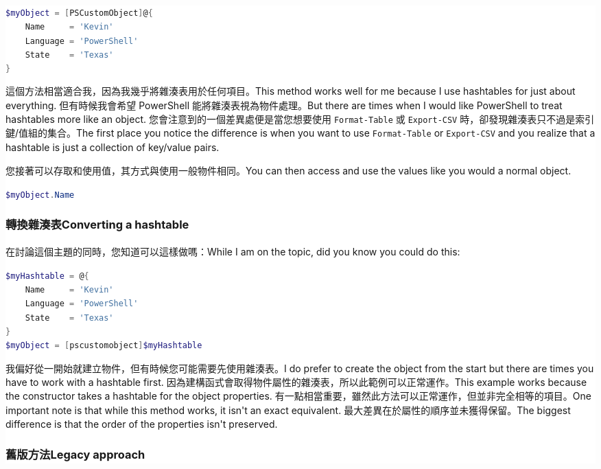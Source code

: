 ```powershell
$myObject = [PSCustomObject]@{
    Name     = 'Kevin'
    Language = 'PowerShell'
    State    = 'Texas'
}
```

<span data-ttu-id="5b7a3-115">這個方法相當適合我，因為我幾乎將雜湊表用於任何項目。</span><span class="sxs-lookup"><span data-stu-id="5b7a3-115">This method works well for me because I use hashtables for just about everything.</span></span> <span data-ttu-id="5b7a3-116">但有時候我會希望 PowerShell 能將雜湊表視為物件處理。</span><span class="sxs-lookup"><span data-stu-id="5b7a3-116">But there are times when I would like PowerShell to treat hashtables more like an object.</span></span> <span data-ttu-id="5b7a3-117">您會注意到的一個差異處便是當您想要使用 `Format-Table` 或 `Export-CSV` 時，卻發現雜湊表只不過是索引鍵/值組的集合。</span><span class="sxs-lookup"><span data-stu-id="5b7a3-117">The first place you notice the difference is when you want to use `Format-Table` or `Export-CSV` and you realize that a hashtable is just a collection of key/value pairs.</span></span>

<span data-ttu-id="5b7a3-118">您接著可以存取和使用值，其方式與使用一般物件相同。</span><span class="sxs-lookup"><span data-stu-id="5b7a3-118">You can then access and use the values like you would a normal object.</span></span>

```powershell
$myObject.Name
```

### <a name="converting-a-hashtable"></a><span data-ttu-id="5b7a3-119">轉換雜湊表</span><span class="sxs-lookup"><span data-stu-id="5b7a3-119">Converting a hashtable</span></span>

<span data-ttu-id="5b7a3-120">在討論這個主題的同時，您知道可以這樣做嗎：</span><span class="sxs-lookup"><span data-stu-id="5b7a3-120">While I am on the topic, did you know you could do this:</span></span>

```powershell
$myHashtable = @{
    Name     = 'Kevin'
    Language = 'PowerShell'
    State    = 'Texas'
}
$myObject = [pscustomobject]$myHashtable
```

<span data-ttu-id="5b7a3-121">我偏好從一開始就建立物件，但有時候您可能需要先使用雜湊表。</span><span class="sxs-lookup"><span data-stu-id="5b7a3-121">I do prefer to create the object from the start but there are times you have to work with a hashtable first.</span></span> <span data-ttu-id="5b7a3-122">因為建構函式會取得物件屬性的雜湊表，所以此範例可以正常運作。</span><span class="sxs-lookup"><span data-stu-id="5b7a3-122">This example works because the constructor takes a hashtable for the object properties.</span></span> <span data-ttu-id="5b7a3-123">有一點相當重要，雖然此方法可以正常運作，但並非完全相等的項目。</span><span class="sxs-lookup"><span data-stu-id="5b7a3-123">One important note is that while this method works, it isn't an exact equivalent.</span></span> <span data-ttu-id="5b7a3-124">最大差異在於屬性的順序並未獲得保留。</span><span class="sxs-lookup"><span data-stu-id="5b7a3-124">The biggest difference is that the order of the properties isn't preserved.</span></span>

### <a name="legacy-approach"></a><span data-ttu-id="5b7a3-125">舊版方法</span><span class="sxs-lookup"><span data-stu-id="5b7a3-125">Legacy approach</span></span>


[原始版本]: https://powershellexplained.com/2016-10-28-powershell-everything-you-wanted-to-know-about-pscustomobject/
[original version]: https://powershellexplained.com/2016-10-28-powershell-everything-you-wanted-to-know-about-pscustomobject/
[powershellexplained.com]: https://powershellexplained.com/
[@KevinMarquette]: https://twitter.com/KevinMarquette
[Boe Prox 的文章]: https://learn-PowerShell.net/2013/08/03/quick-hits-set-the-default-property-display-in-PowerShell-on-custom-objects/
[post by Boe Prox]: https://learn-PowerShell.net/2013/08/03/quick-hits-set-the-default-property-display-in-PowerShell-on-custom-objects/
[格式化檔案]: https://mcpmag.com/articles/2014/05/13/PowerShell-properties-part-3.aspx
[formatting file]: https://mcpmag.com/articles/2014/05/13/PowerShell-properties-part-3.aspx
[about_Functions_OutputTypeAttribute]: /powershell/module/microsoft.powershell.core/about/about_functions_outputtypeattribute
[讀取和寫入檔案的許多方式]: https://powershellexplained.com/2017-03-18-Powershell-reading-and-saving-data-to-files
[The many ways to read and write to files]: https://powershellexplained.com/2017-03-18-Powershell-reading-and-saving-data-to-files
[post by /u/markekraus]: https://www.reddit.com/r/PowerShell/comments/590awc/is_it_possible_to_initialize_a_pscustoobject_with/
[Adam Bertram]: http://www.adamtheautomator.com/building-custom-object-types-PowerShell-pstypename/
[Mike Shepard]: https://powershellstation.com/2016/05/22/custom-objects-and-pstypename/
[psunplugged]: https://www.youtube.com/watch?v=Ab46gHXNm8Q
[Update-TypeData]: /powershell/module/microsoft.powershell.utility/update-typedata